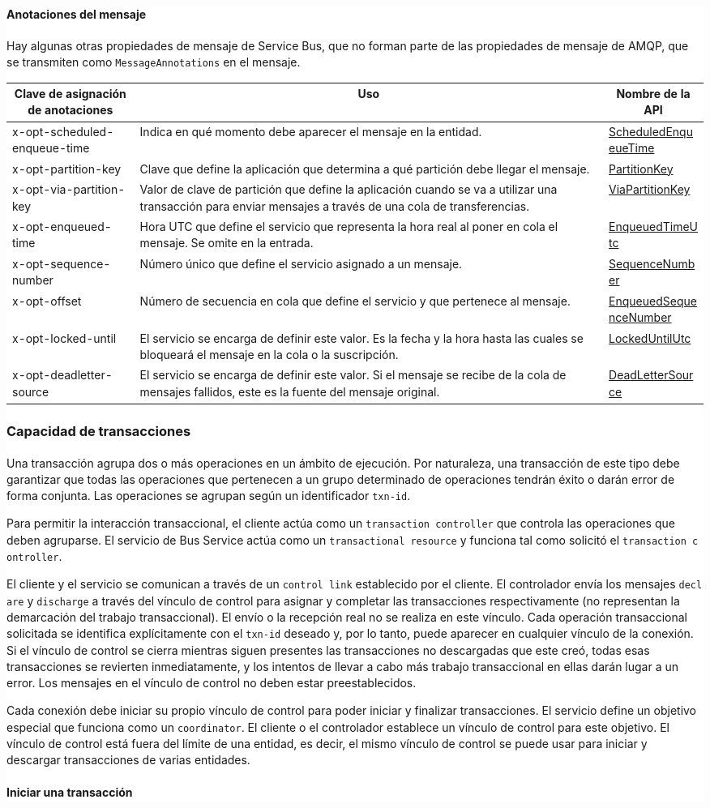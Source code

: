 #### <a name="message-annotations"></a>Anotaciones del mensaje

Hay algunas otras propiedades de mensaje de Service Bus, que no forman parte de las propiedades de mensaje de AMQP, que se transmiten como `MessageAnnotations` en el mensaje.

| Clave de asignación de anotaciones | Uso | Nombre de la API |
| --- | --- | --- |
| x-opt-scheduled-enqueue-time | Indica en qué momento debe aparecer el mensaje en la entidad. |[ScheduledEnqueueTime](/dotnet/api/microsoft.servicebus.messaging.brokeredmessage.scheduledenqueuetimeutc) |
| x-opt-partition-key | Clave que define la aplicación que determina a qué partición debe llegar el mensaje. | [PartitionKey](/dotnet/api/microsoft.servicebus.messaging.brokeredmessage.partitionkey) |
| x-opt-via-partition-key | Valor de clave de partición que define la aplicación cuando se va a utilizar una transacción para enviar mensajes a través de una cola de transferencias. | [ViaPartitionKey](/dotnet/api/microsoft.servicebus.messaging.brokeredmessage.viapartitionkey) |
| x-opt-enqueued-time | Hora UTC que define el servicio que representa la hora real al poner en cola el mensaje. Se omite en la entrada. | [EnqueuedTimeUtc](/dotnet/api/microsoft.servicebus.messaging.brokeredmessage.enqueuedtimeutc) |
| x-opt-sequence-number | Número único que define el servicio asignado a un mensaje. | [SequenceNumber](/dotnet/api/microsoft.servicebus.messaging.brokeredmessage.sequencenumber) |
| x-opt-offset | Número de secuencia en cola que define el servicio y que pertenece al mensaje. | [EnqueuedSequenceNumber](/dotnet/api/microsoft.servicebus.messaging.brokeredmessage.enqueuedsequencenumber) |
| x-opt-locked-until | El servicio se encarga de definir este valor. Es la fecha y la hora hasta las cuales se bloqueará el mensaje en la cola o la suscripción. | [LockedUntilUtc](/dotnet/api/microsoft.servicebus.messaging.brokeredmessage.lockeduntilutc) |
| x-opt-deadletter-source | El servicio se encarga de definir este valor. Si el mensaje se recibe de la cola de mensajes fallidos, este es la fuente del mensaje original. | [DeadLetterSource](/dotnet/api/microsoft.servicebus.messaging.brokeredmessage.deadlettersource) |

### <a name="transaction-capability"></a>Capacidad de transacciones

Una transacción agrupa dos o más operaciones en un ámbito de ejecución. Por naturaleza, una transacción de este tipo debe garantizar que todas las operaciones que pertenecen a un grupo determinado de operaciones tendrán éxito o darán error de forma conjunta.
Las operaciones se agrupan según un identificador `txn-id`.

Para permitir la interacción transaccional, el cliente actúa como un `transaction controller` que controla las operaciones que deben agruparse. El servicio de Bus Service actúa como un `transactional resource` y funciona tal como solicitó el `transaction controller`.

El cliente y el servicio se comunican a través de un `control link` establecido por el cliente. El controlador envía los mensajes `declare` y `discharge` a través del vínculo de control para asignar y completar las transacciones respectivamente (no representan la demarcación del trabajo transaccional). El envío o la recepción real no se realiza en este vínculo. Cada operación transaccional solicitada se identifica explícitamente con el `txn-id` deseado y, por lo tanto, puede aparecer en cualquier vínculo de la conexión. Si el vínculo de control se cierra mientras siguen presentes las transacciones no descargadas que este creó, todas esas transacciones se revierten inmediatamente, y los intentos de llevar a cabo más trabajo transaccional en ellas darán lugar a un error. Los mensajes en el vínculo de control no deben estar preestablecidos.

Cada conexión debe iniciar su propio vínculo de control para poder iniciar y finalizar transacciones. El servicio define un objetivo especial que funciona como un `coordinator`. El cliente o el controlador establece un vínculo de control para este objetivo. El vínculo de control está fuera del límite de una entidad, es decir, el mismo vínculo de control se puede usar para iniciar y descargar transacciones de varias entidades.

#### <a name="starting-a-transaction"></a>Iniciar una transacción
